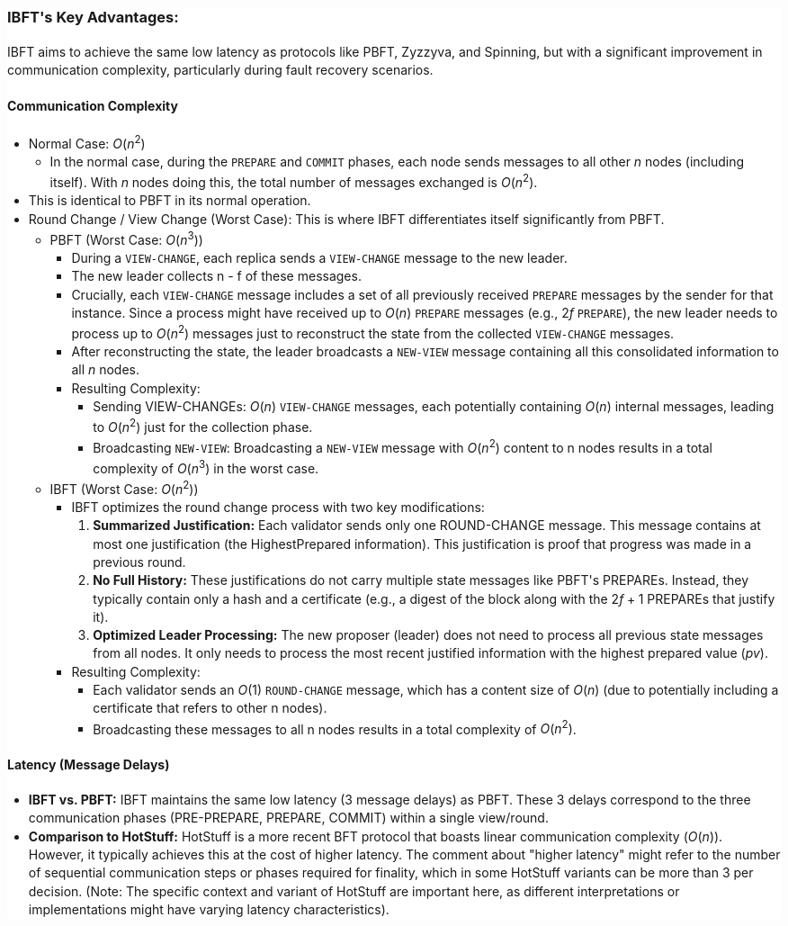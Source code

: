 ### IBFT's Key Advantages:
IBFT aims to achieve the same low latency as protocols like PBFT, Zyzzyva, and Spinning, but with a significant improvement in communication complexity, particularly during fault recovery scenarios.

#### Communication Complexity
- Normal Case: $O(n^2)$
  - In the normal case, during the `PREPARE` and `COMMIT` phases, each node sends messages to all other $n$ nodes (including itself). With $n$ nodes doing this, the total number of messages exchanged is $O(n^2)$.
- This is identical to PBFT in its normal operation.
- Round Change / View Change (Worst Case): This is where IBFT differentiates itself significantly from PBFT.
  - PBFT (Worst Case: $O(n^3)$)
    - During a `VIEW-CHANGE`, each replica sends a `VIEW-CHANGE` message to the new leader.
    - The new leader collects n - f of these messages.
    - Crucially, each `VIEW-CHANGE` message includes a set of all previously received `PREPARE` messages by the sender for that instance. Since a process might have received up to $O(n)$ `PREPARE` messages (e.g., $2f$ `PREPARE`), the new leader needs to process up to $O(n^2)$ messages just to reconstruct the state from the collected `VIEW-CHANGE` messages.
    - After reconstructing the state, the leader broadcasts a `NEW-VIEW` message containing all this consolidated information to all $n$ nodes.
    - Resulting Complexity:
      - Sending VIEW-CHANGEs: $O(n)$ `VIEW-CHANGE` messages, each potentially containing $O(n)$ internal messages, leading to $O(n^2)$ just for the collection phase.
      - Broadcasting `NEW-VIEW`: Broadcasting a `NEW-VIEW` message with $O(n^2)$ content to n nodes results in a total complexity of $O(n^3)$ in the worst case.
  - IBFT (Worst Case: $O(n^2)$)
    - IBFT optimizes the round change process with two key modifications:
      1. **Summarized Justification:** Each validator sends only one ROUND-CHANGE message. This message contains at most one justification (the HighestPrepared information). This justification is proof that progress was made in a previous round.
      2. **No Full History:** These justifications do not carry multiple state messages like PBFT's PREPAREs. Instead, they typically contain only a hash and a certificate (e.g., a digest of the block along with the $2f+1$ PREPAREs that justify it).
      3. **Optimized Leader Processing:** The new proposer (leader) does not need to process all previous state messages from all nodes. It only needs to process the most recent justified information with the highest prepared value ($pv$).
    - Resulting Complexity:
      - Each validator sends an $O(1)$ `ROUND-CHANGE` message, which has a content size of $O(n)$ (due to potentially including a certificate that refers to other n nodes).
      - Broadcasting these messages to all n nodes results in a total complexity of $O(n^2)$.

#### Latency (Message Delays)
- **IBFT vs. PBFT:** IBFT maintains the same low latency (3 message delays) as PBFT. These 3 delays correspond to the three communication phases (PRE-PREPARE, PREPARE, COMMIT) within a single view/round.
- **Comparison to HotStuff:** HotStuff is a more recent BFT protocol that boasts linear communication complexity ($O(n)$). However, it typically achieves this at the cost of higher latency. The comment about "higher latency" might refer to the number of sequential communication steps or phases required for finality, which in some HotStuff variants can be more than 3 per decision. (Note: The specific context and variant of HotStuff are important here, as different interpretations or implementations might have varying latency characteristics).
